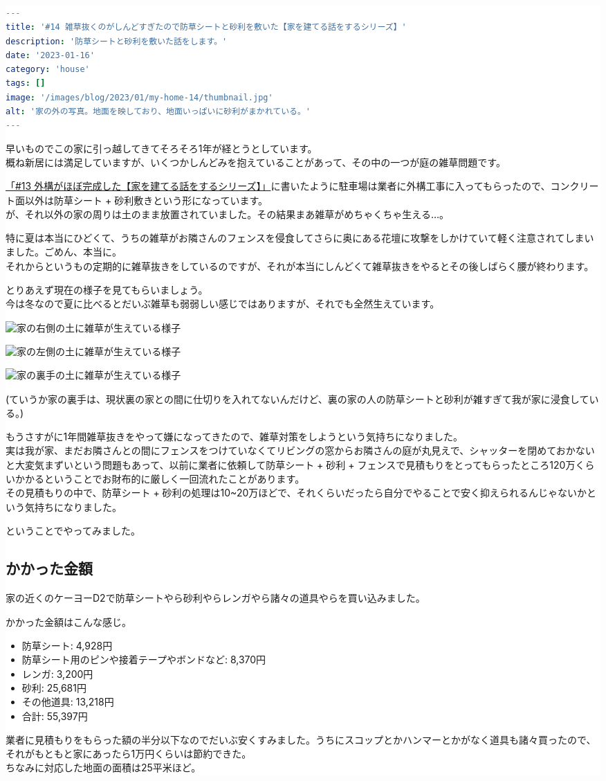 ```yaml
---
title: '#14 雑草抜くのがしんどすぎたので防草シートと砂利を敷いた【家を建てる話をするシリーズ】'
description: '防草シートと砂利を敷いた話をします。'
date: '2023-01-16'
category: 'house'
tags: []
image: '/images/blog/2023/01/my-home-14/thumbnail.jpg'
alt: '家の外の写真。地面を映しており、地面いっぱいに砂利がまかれている。'
---
```


早いものでこの家に引っ越してきてそろそろ1年が経とうとしています。  
概ね新居には満足していますが、いくつかしんどみを抱えていることがあって、その中の一つが庭の雑草問題です。

[「#13 外構がほぼ完成した【家を建てる話をするシリーズ】」](/2022/08/my-home-13/)に書いたように駐車場は業者に外構工事に入ってもらったので、コンクリート面以外は防草シート + 砂利敷きという形になっています。  
が、それ以外の家の周りは土のまま放置されていました。その結果まあ雑草がめちゃくちゃ生える…。

特に夏は本当にひどくて、うちの雑草がお隣さんのフェンスを侵食してさらに奥にある花壇に攻撃をしかけていて軽く注意されてしまいました。ごめん、本当に。  
それからというもの定期的に雑草抜きをしているのですが、それが本当にしんどくて雑草抜きをやるとその後しばらく腰が終わります。

とりあえず現在の様子を見てもらいましょう。  
今は冬なので夏に比べるとだいぶ雑草も弱弱しい感じではありますが、それでも全然生えています。

![家の右側の土に雑草が生えている様子](/images/blog/2023/01/my-home-14/01.jpg 'こちらは家の右側面')

![家の左側の土に雑草が生えている様子](/images/blog/2023/01/my-home-14/02.jpg 'こちらは家の左側面')

![家の裏手の土に雑草が生えている様子](/images/blog/2023/01/my-home-14/03.jpg 'こちらは家の裏手。写真右側が我が家')

(ていうか家の裏手は、現状裏の家との間に仕切りを入れてないんだけど、裏の家の人の防草シートと砂利が雑すぎて我が家に浸食している。)

もうさすがに1年間雑草抜きをやって嫌になってきたので、雑草対策をしようという気持ちになりました。  
実は我が家、まだお隣さんとの間にフェンスをつけていなくてリビングの窓からお隣さんの庭が丸見えで、シャッターを閉めておかないと大変気まずいという問題もあって、以前に業者に依頼して防草シート + 砂利 + フェンスで見積もりをとってもらったところ120万くらいかかるということでお財布的に厳しく一回流れたことがあります。  
その見積もりの中で、防草シート + 砂利の処理は10~20万ほどで、それくらいだったら自分でやることで安く抑えられるんじゃないかという気持ちになりました。

ということでやってみました。

## かかった金額

家の近くのケーヨーD2で防草シートやら砂利やらレンガやら諸々の道具やらを買い込みました。

かかった金額はこんな感じ。

- 防草シート: 4,928円
- 防草シート用のピンや接着テープやボンドなど: 8,370円
- レンガ: 3,200円
- 砂利: 25,681円
- その他道具: 13,218円
- 合計: 55,397円

業者に見積もりをもらった額の半分以下なのでだいぶ安くすみました。うちにスコップとかハンマーとかがなく道具も諸々買ったので、それがもともと家にあったら1万円くらいは節約できた。  
ちなみに対応した地面の面積は25平米ほど。
